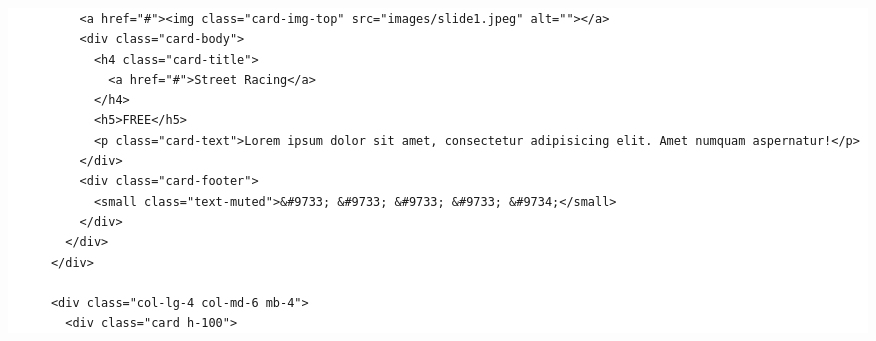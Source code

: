               <a href="#"><img class="card-img-top" src="images/slide1.jpeg" alt=""></a>
              <div class="card-body">
                <h4 class="card-title">
                  <a href="#">Street Racing</a>
                </h4>
                <h5>FREE</h5>
                <p class="card-text">Lorem ipsum dolor sit amet, consectetur adipisicing elit. Amet numquam aspernatur!</p>
              </div>
              <div class="card-footer">
                <small class="text-muted">&#9733; &#9733; &#9733; &#9733; &#9734;</small>
              </div>
            </div>
          </div>

          <div class="col-lg-4 col-md-6 mb-4">
            <div class="card h-100">